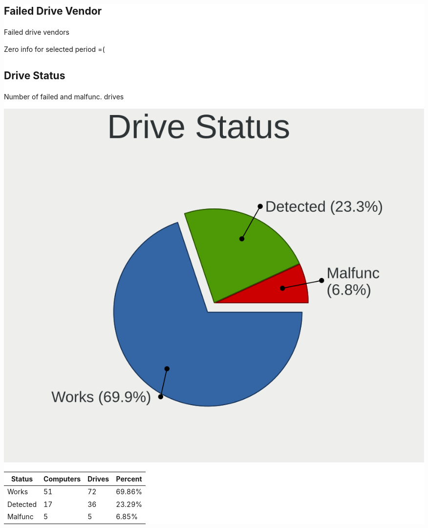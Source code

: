 Failed Drive Vendor
-------------------

Failed drive vendors

Zero info for selected period =(

Drive Status
------------

Number of failed and malfunc. drives

![Drive Status](./All/images/pie_chart/drive_status.svg)


| Status   | Computers | Drives | Percent |
|----------|-----------|--------|---------|
| Works    | 51        | 72     | 69.86%  |
| Detected | 17        | 36     | 23.29%  |
| Malfunc  | 5         | 5      | 6.85%   |

